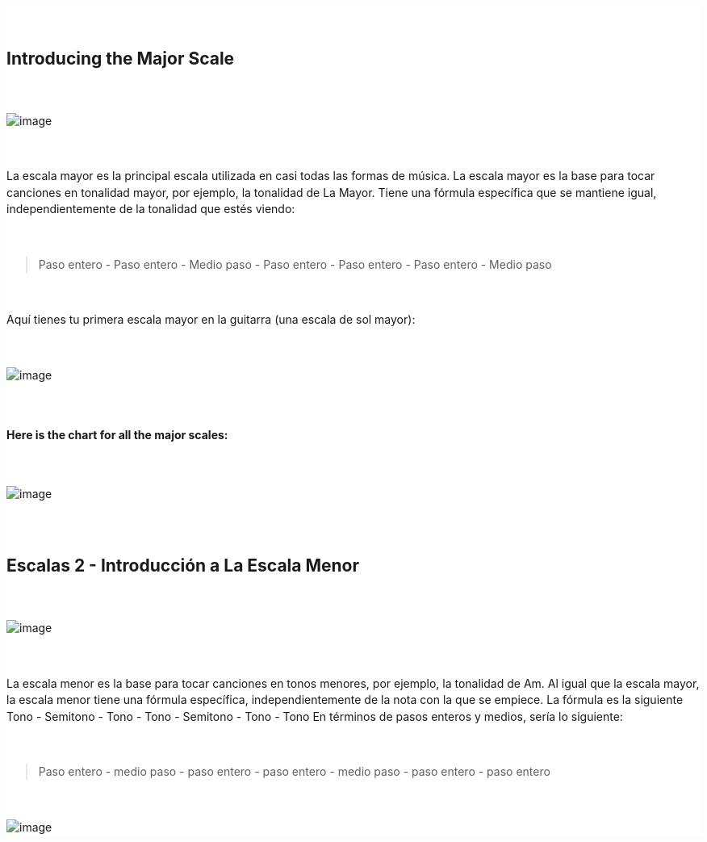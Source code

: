 <br />

## Introducing the Major Scale  


<br />

![image](/static/images/scale2.png)

<br />

La escala mayor es la principal escala utilizada en casi todas las formas de música. La
escala mayor es la base para tocar canciones en tonalidad mayor, por ejemplo, la
tonalidad de La Mayor. Tiene una fórmula específica que se mantiene igual,
independientemente de la tonalidad que estés viendo:

<br />

> Paso entero - Paso entero - Medio paso - Paso entero - Paso entero - Paso entero - Medio paso

<br />

Aquí tienes tu primera escala mayor en la guitarra (una escala de sol mayor):

<br />

![image](/static/images/scale3.png)

<br />

#### Here is the chart for all the major scales:

<br />

![image](/static/images/scale4.png)

<br />

## Escalas 2 - Introducción a La Escala Menor

<br />

![image](/static/images/scale5.png)

<br />

La escala menor es la base para tocar canciones en tonos menores, por ejemplo, la tonalidad de Am.  Al igual que la escala mayor, la escala menor tiene una fórmula específica, independientemente de la nota con la que se empiece. La fórmula es la siguiente  Tono - Semitono - Tono - Tono - Semitono - Tono - Tono En términos de pasos enteros y medios, sería lo siguiente:

<br />

> Paso entero - medio paso - paso entero - paso entero - medio paso - paso entero - paso entero

<br />

![image](/static/images/scale6.png)
